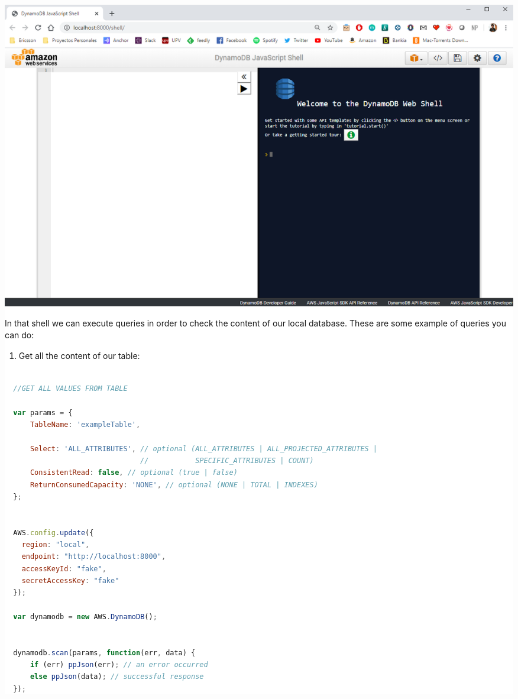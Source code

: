 ![image](img/shell.png)

In that shell we can execute queries in order to check the content of our local database. These are some example of queries you can do:

1. Get all the content of our table:

```javascript

  //GET ALL VALUES FROM TABLE

  var params = {
      TableName: 'exampleTable',

      Select: 'ALL_ATTRIBUTES', // optional (ALL_ATTRIBUTES | ALL_PROJECTED_ATTRIBUTES |
                                //           SPECIFIC_ATTRIBUTES | COUNT)
      ConsistentRead: false, // optional (true | false)
      ReturnConsumedCapacity: 'NONE', // optional (NONE | TOTAL | INDEXES)
  };


  AWS.config.update({
    region: "local",
    endpoint: "http://localhost:8000",
    accessKeyId: "fake",
    secretAccessKey: "fake"
  });

  var dynamodb = new AWS.DynamoDB();


  dynamodb.scan(params, function(err, data) {
      if (err) ppJson(err); // an error occurred
      else ppJson(data); // successful response
  });

```
